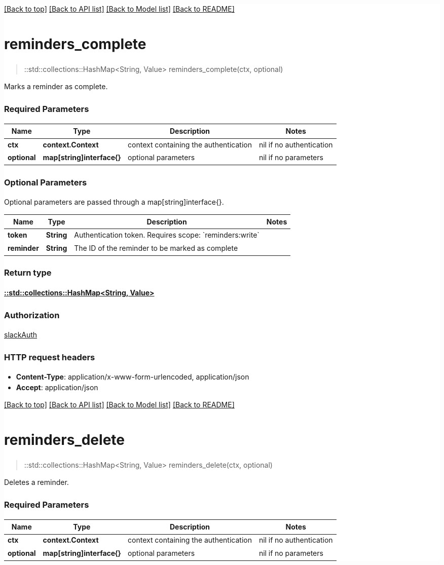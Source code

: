 [[Back to top]](#) [[Back to API list]](../README.md#documentation-for-api-endpoints) [[Back to Model list]](../README.md#documentation-for-models) [[Back to README]](../README.md)

# **reminders_complete**
> ::std::collections::HashMap<String, Value> reminders_complete(ctx, optional)


Marks a reminder as complete.

### Required Parameters

Name | Type | Description  | Notes
------------- | ------------- | ------------- | -------------
 **ctx** | **context.Context** | context containing the authentication | nil if no authentication
 **optional** | **map[string]interface{}** | optional parameters | nil if no parameters

### Optional Parameters
Optional parameters are passed through a map[string]interface{}.

Name | Type | Description  | Notes
------------- | ------------- | ------------- | -------------
 **token** | **String**| Authentication token. Requires scope: &#x60;reminders:write&#x60; | 
 **reminder** | **String**| The ID of the reminder to be marked as complete | 

### Return type

[**::std::collections::HashMap<String, Value>**](Value.md)

### Authorization

[slackAuth](../README.md#slackAuth)

### HTTP request headers

 - **Content-Type**: application/x-www-form-urlencoded, application/json
 - **Accept**: application/json

[[Back to top]](#) [[Back to API list]](../README.md#documentation-for-api-endpoints) [[Back to Model list]](../README.md#documentation-for-models) [[Back to README]](../README.md)

# **reminders_delete**
> ::std::collections::HashMap<String, Value> reminders_delete(ctx, optional)


Deletes a reminder.

### Required Parameters

Name | Type | Description  | Notes
------------- | ------------- | ------------- | -------------
 **ctx** | **context.Context** | context containing the authentication | nil if no authentication
 **optional** | **map[string]interface{}** | optional parameters | nil if no parameters
